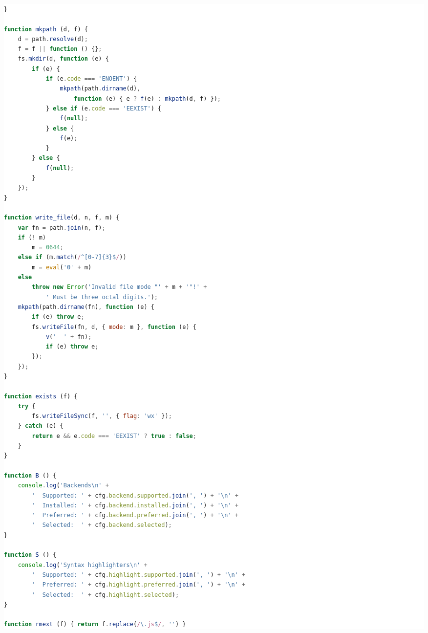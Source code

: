 ```javascript
}

function mkpath (d, f) {
	d = path.resolve(d);
	f = f || function () {};
	fs.mkdir(d, function (e) {
		if (e) {
			if (e.code === 'ENOENT') {
				mkpath(path.dirname(d),
					function (e) { e ? f(e) : mkpath(d, f) });
			} else if (e.code === 'EEXIST') {
				f(null);
			} else {
				f(e);
			}
		} else {
			f(null);
		}
	});
}

function write_file(d, n, f, m) {
	var fn = path.join(n, f);
	if (! m)
		m = 0644;
	else if (m.match(/^[0-7]{3}$/))
		m = eval('0' + m)
	else
		throw new Error('Invalid file mode "' + m + '"!' +
			' Must be three octal digits.');
	mkpath(path.dirname(fn), function (e) {
		if (e) throw e;
		fs.writeFile(fn, d, { mode: m }, function (e) {
			v('  ' + fn);
			if (e) throw e;
		});
	});
}

function exists (f) {
	try {
		fs.writeFileSync(f, '', { flag: 'wx' });
	} catch (e) {
		return e && e.code === 'EEXIST' ? true : false;
	}
}

function B () {
	console.log('Backends\n' +
		'  Supported: ' + cfg.backend.supported.join(', ') + '\n' +
		'  Installed: ' + cfg.backend.installed.join(', ') + '\n' +
		'  Preferred: ' + cfg.backend.preferred.join(', ') + '\n' +
		'  Selected:  ' + cfg.backend.selected);
}

function S () {
	console.log('Syntax highlighters\n' +
		'  Supported: ' + cfg.highlight.supported.join(', ') + '\n' +
		'  Preferred: ' + cfg.highlight.preferred.join(', ') + '\n' +
		'  Selected:  ' + cfg.highlight.selected);
}

function rmext (f) { return f.replace(/\.js$/, '') }
```

[npm]: https://www.npmjs.com
[Literate programming]: http://en.wikipedia.org/wiki/Literate_programming
[Markdown]: http://daringfireball.net/projects/markdown/
[nodejs]: https://nodejs.org
[fs]: http://nodejs.org/api/fs.html
[path]: http://nodejs.org/api/path.html
[commonmark-npm]: https://www.npmjs.com/packages/commonmark
[markdown-it-npm]: https://www.npmjs.com/packages/markdown-it
[marked-npm]: https://www.npmjs.com/packages/marked
[highlight.js]: https://highlightjs.org
[pandoc]: http://pandoc.org "Pandoc"
[uglifyjs-npm]: https://www.npmjs.com/package/uglifyjs "UglifyJS"
[TDD]: https://en.wikipedia.org/wiki/Test-driven_development
[GNU build system]: https://en.wikipedia.org/wiki/GNU_build_system
[Self-hosting]: https://en.wikipedia.org/wiki/Self-hosting